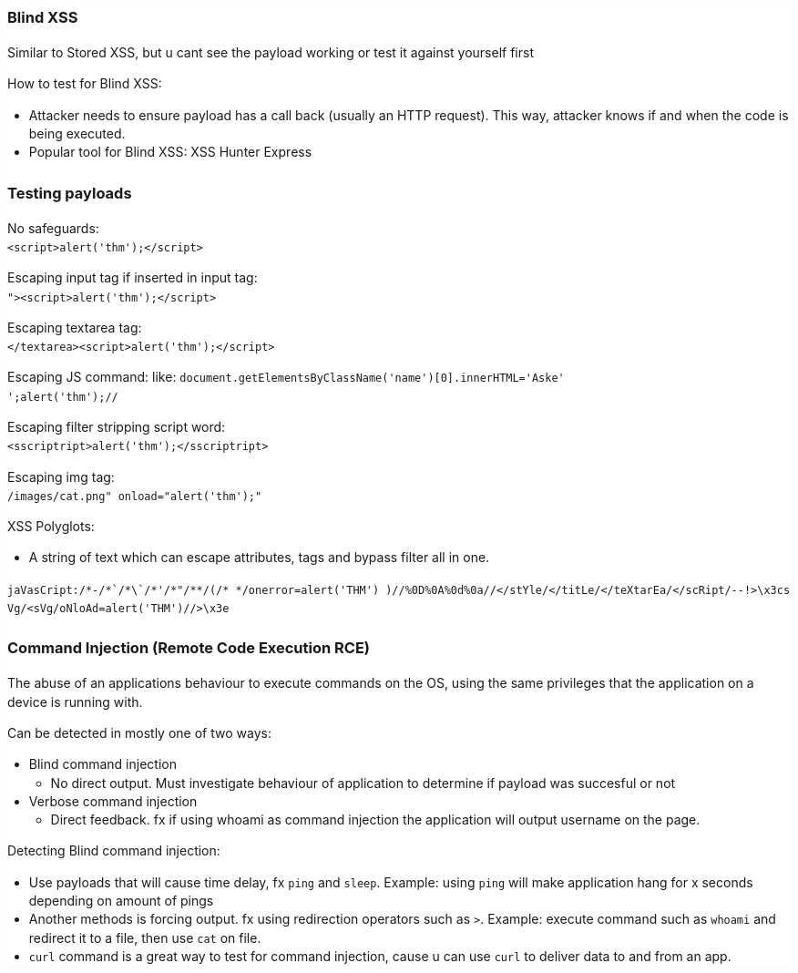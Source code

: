 ### Blind XSS
Similar to Stored XSS, but u cant see the payload working or test it against yourself first  

How to test for Blind XSS:
- Attacker needs to ensure payload has a call back (usually an HTTP request). This way, attacker knows if and when the code is being executed.
- Popular tool for Blind XSS: XSS Hunter Express

### Testing payloads

No safeguards:  
`<script>alert('thm');</script>`

Escaping input tag if inserted in input tag:  
`"><script>alert('thm');</script>`  

Escaping textarea tag:  
`</textarea><script>alert('thm');</script>`  

Escaping JS command: 
like: `document.getElementsByClassName('name')[0].innerHTML='Aske'`  
`';alert('thm');//`  

Escaping filter stripping script word:  
`<sscriptript>alert('thm');</sscriptript>`

Escaping img tag:  
`/images/cat.png" onload="alert('thm');"`  

XSS Polyglots:
- A string of text which can escape attributes, tags and bypass filter all in one.
```
jaVasCript:/*-/*`/*\`/*'/*"/**/(/* */onerror=alert('THM') )//%0D%0A%0d%0a//</stYle/</titLe/</teXtarEa/</scRipt/--!>\x3csVg/<sVg/oNloAd=alert('THM')//>\x3e
```

### Command Injection (Remote Code Execution RCE)
The abuse of an applications behaviour to execute commands on the OS, using the same privileges that the application on a device is running with.

Can be detected in mostly one of two ways:
- Blind command injection
	- No direct output. Must investigate behaviour of application to determine if payload was succesful or not
- Verbose command injection
	- Direct feedback. fx if using whoami as command injection the application will output username on the page.

Detecting Blind command injection:
- Use payloads that will cause time delay, fx `ping` and `sleep`. Example: using `ping` will make application hang for x seconds depending on amount of pings
- Another methods is forcing output. fx using redirection operators such as `>`. Example: execute command such as `whoami` and redirect it to a file, then use `cat` on file.
- `curl` command is a great way to test for command injection, cause u can use `curl` to deliver data to and from an app.
